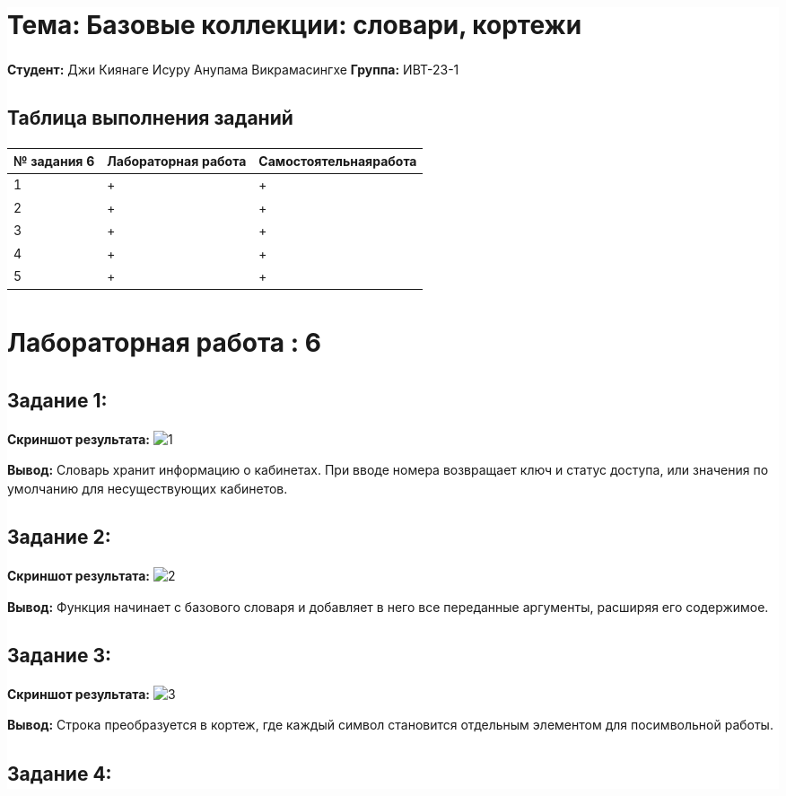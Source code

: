 # Тема: Базовые коллекции: словари, кортежи

**Студент:** Джи Киянаге Исуру Анупама Викрамасингхе
**Группа:** ИВТ-23-1

## Таблица выполнения заданий

| № задания 6 | Лабораторная работа | Самостоятельнаяработа |
|-----------|------------| -----------|
| 1 | + | + |
| 2 | + |+ |
| 3 | + |+ |
| 4 | + |+ |
| 5 | + |+ |


# Лабораторная работа :  6

## Задание 1: 

**Скриншот результата:**
<img width="1633" height="768" alt="1" src="https://github.com/user-attachments/assets/29f51d01-ee7d-440a-9f90-5cc92d31082e" />

**Вывод:** Словарь хранит информацию о кабинетах. При вводе номера возвращает ключ и статус доступа, или значения по умолчанию для несуществующих кабинетов.

## Задание 2: 

**Скриншот результата:**
<img width="1633" height="768" alt="2" src="https://github.com/user-attachments/assets/f161b545-9799-4a73-917c-27e3e8c395d7" />

**Вывод:** Функция начинает с базового словаря и добавляет в него все переданные аргументы, расширяя его содержимое.

## Задание 3: 

**Скриншот результата:**
<img width="1633" height="768" alt="3" src="https://github.com/user-attachments/assets/9dadcba4-ec2a-479c-84f0-d5537f93acff" />

**Вывод:** Строка преобразуется в кортеж, где каждый символ становится отдельным элементом для посимвольной работы.


## Задание 4: 
